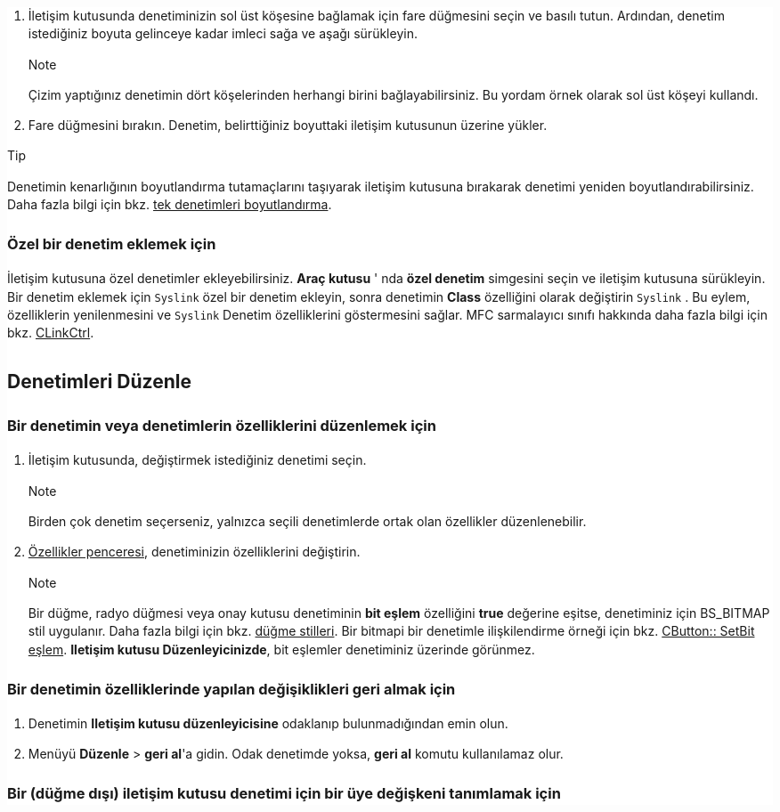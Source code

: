 1. İletişim kutusunda denetiminizin sol üst köşesine bağlamak için fare düğmesini seçin ve basılı tutun. Ardından, denetim istediğiniz boyuta gelinceye kadar imleci sağa ve aşağı sürükleyin.

   > [!NOTE]
   > Çizim yaptığınız denetimin dört köşelerinden herhangi birini bağlayabilirsiniz. Bu yordam örnek olarak sol üst köşeyi kullandı.

1. Fare düğmesini bırakın. Denetim, belirttiğiniz boyuttaki iletişim kutusunun üzerine yükler.

> [!TIP]
> Denetimin kenarlığının boyutlandırma tutamaçlarını taşıyarak iletişim kutusuna bırakarak denetimi yeniden boyutlandırabilirsiniz. Daha fazla bilgi için bkz. [tek denetimleri boyutlandırma](./arrangement-of-controls-on-dialog-boxes.md).

### <a name="to-add-a-custom-control"></a>Özel bir denetim eklemek için

İletişim kutusuna özel denetimler ekleyebilirsiniz. **Araç kutusu** ' nda **özel denetim** simgesini seçin ve iletişim kutusuna sürükleyin. Bir denetim eklemek için `Syslink` özel bir denetim ekleyin, sonra denetimin **Class** özelliğini olarak değiştirin `Syslink` . Bu eylem, özelliklerin yenilenmesini ve `Syslink` Denetim özelliklerini göstermesini sağlar. MFC sarmalayıcı sınıfı hakkında daha fazla bilgi için bkz. [CLinkCtrl](../mfc/reference/clinkctrl-class.md).

## <a name="edit-controls"></a>Denetimleri Düzenle

### <a name="to-edit-the-properties-of-a-control-or-controls"></a>Bir denetimin veya denetimlerin özelliklerini düzenlemek için

1. İletişim kutusunda, değiştirmek istediğiniz denetimi seçin.

   > [!NOTE]
   > Birden çok denetim seçerseniz, yalnızca seçili denetimlerde ortak olan özellikler düzenlenebilir.

1. [Özellikler penceresi](/visualstudio/ide/reference/properties-window), denetiminizin özelliklerini değiştirin.

   > [!NOTE]
   > Bir düğme, radyo düğmesi veya onay kutusu denetiminin **bit eşlem** özelliğini **true** değerine eşitse, denetiminiz için BS_BITMAP stil uygulanır. Daha fazla bilgi için bkz. [düğme stilleri](../mfc/reference/styles-used-by-mfc.md#button-styles). Bir bitmapi bir denetimle ilişkilendirme örneği için bkz. [CButton:: SetBit eşlem](../mfc/reference/cbutton-class.md#setbitmap). **Iletişim kutusu Düzenleyicinizde**, bit eşlemler denetiminiz üzerinde görünmez.

### <a name="to-undo-changes-to-the-properties-of-a-control"></a>Bir denetimin özelliklerinde yapılan değişiklikleri geri almak için

1. Denetimin **Iletişim kutusu düzenleyicisine** odaklanıp bulunmadığından emin olun.

1. Menüyü **Düzenle**  >  **geri al**'a gidin. Odak denetimde yoksa, **geri al** komutu kullanılamaz olur.

### <a name="to-define-a-member-variable-for-a-non-button-dialog-box-control"></a>Bir (düğme dışı) iletişim kutusu denetimi için bir üye değişkeni tanımlamak için
